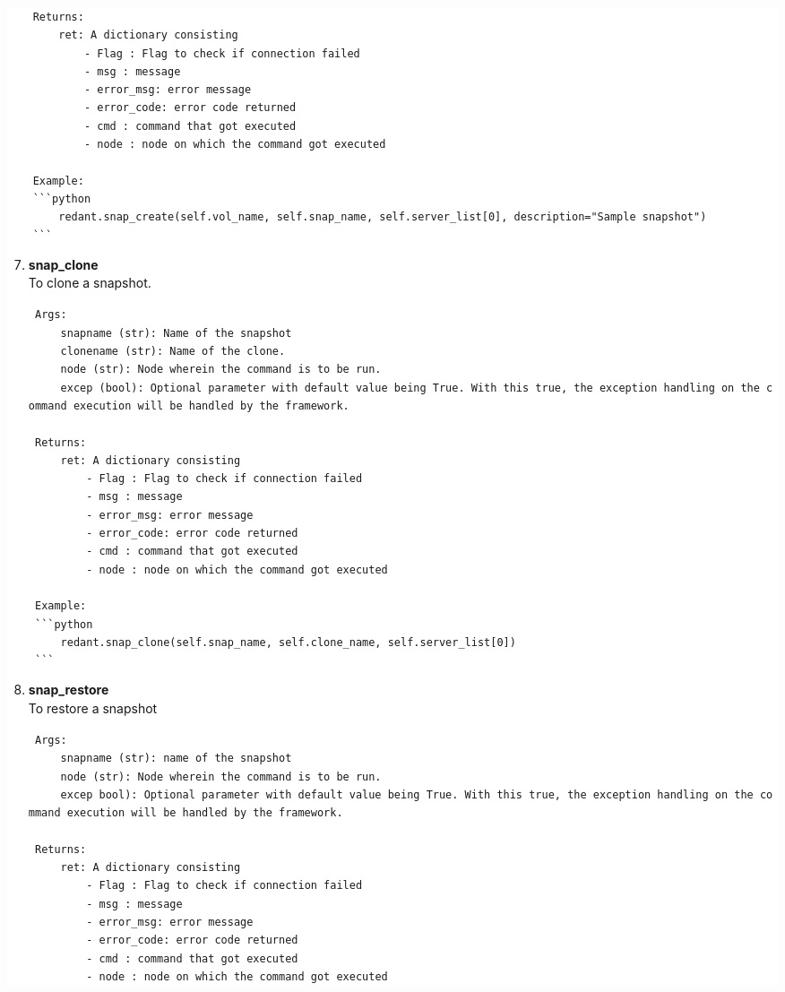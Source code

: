		Returns:
            ret: A dictionary consisting
                - Flag : Flag to check if connection failed
                - msg : message
                - error_msg: error message
                - error_code: error code returned
                - cmd : command that got executed
                - node : node on which the command got executed
                
        Example:
        ```python
            redant.snap_create(self.vol_name, self.snap_name, self.server_list[0], description="Sample snapshot")
		```

7) **snap_clone**<br>
		To clone a snapshot.
		
		Args:
			snapname (str): Name of the snapshot
			clonename (str): Name of the clone.
			node (str): Node wherein the command is to be run.
			excep (bool): Optional parameter with default value being True. With this true, the exception handling on the command execution will be handled by the framework.
		
		Returns:
            ret: A dictionary consisting
                - Flag : Flag to check if connection failed
                - msg : message
                - error_msg: error message
                - error_code: error code returned
                - cmd : command that got executed
                - node : node on which the command got executed
                
        Example:
        ```python
            redant.snap_clone(self.snap_name, self.clone_name, self.server_list[0])
		```

8) **snap_restore**<br>
		To restore a snapshot
		
		Args:
			snapname (str): name of the snapshot
			node (str): Node wherein the command is to be run.
			excep bool): Optional parameter with default value being True. With this true, the exception handling on the command execution will be handled by the framework.
		
		Returns:
            ret: A dictionary consisting
                - Flag : Flag to check if connection failed
                - msg : message
                - error_msg: error message
                - error_code: error code returned
                - cmd : command that got executed
                - node : node on which the command got executed
                
